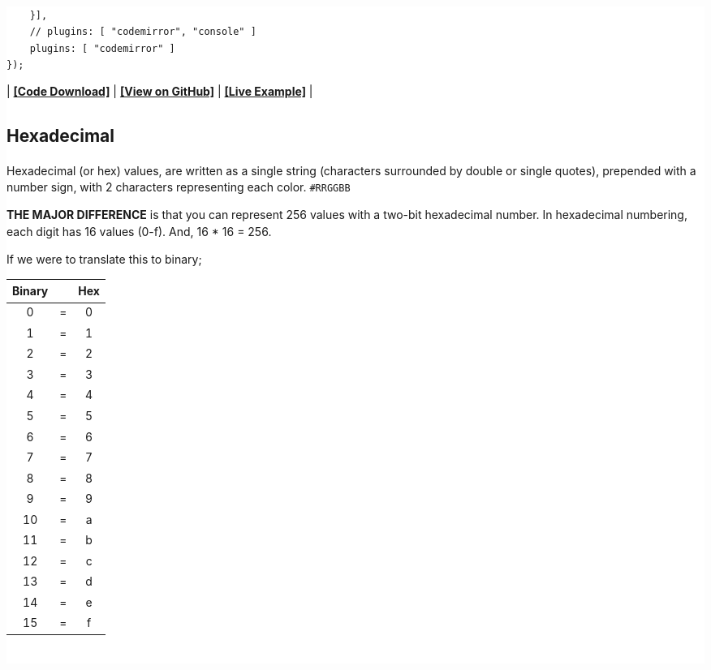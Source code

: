         }],
        // plugins: [ "codemirror", "console" ]
        plugins: [ "codemirror" ]
    });
</script>

| [**[Code Download]**](https://github.com/Montana-Media-Arts/120_CreativeCoding/raw/master/lecture_code/04/07_color_rgb_02/05_color_rgb_02.zip) | [**[View on GitHub]**](https://github.com/Montana-Media-Arts/120_CreativeCoding/raw/master/lecture_code/04/07_color_rgb_02/) | [**[Live Example]**](https://montana-media-arts.github.io/120_CreativeCoding/lecture_code/04/07_color_rgb_02/) |



## Hexadecimal

Hexadecimal (or hex) values, are written as a single string (characters surrounded by double or single quotes), prepended with a number sign, with 2 characters representing each color. `#RRGGBB`

**THE MAJOR DIFFERENCE** is that you can represent 256 values with a two-bit hexadecimal number. In hexadecimal numbering, each digit has 16 values (0-f). And, 16 * 16 = 256.

If we were to translate this to binary;



| Binary   |     | Hex      |
| :------: | :- | :------: |
| 0 | = | 0 |
| 1 | = | 1 |
| 2 | = | 2 |
| 3 | = | 3 |
| 4 | = | 4 |
| 5 | = | 5 |
| 6 | = | 6 |
| 7 | = | 7 |
| 8 | = | 8 |
| 9 | = | 9 |
| 10 | = | a |
| 11 | = | b |
| 12 | = | c |
| 13 | = | d |
| 14 | = | e |
| 15 | = | f |

<br />

